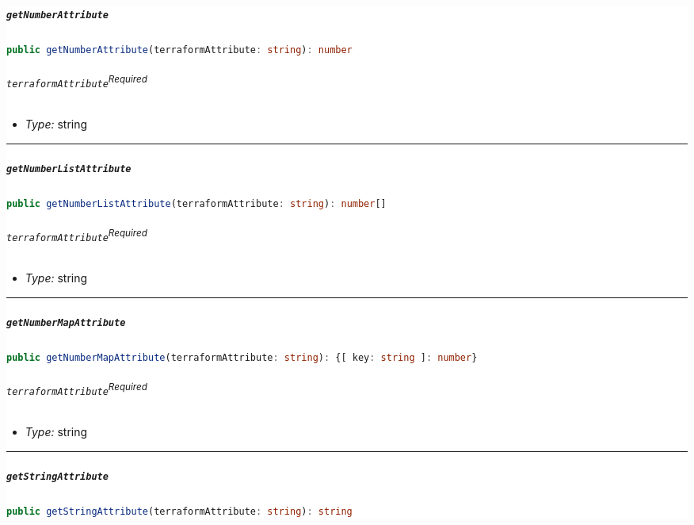 
##### `getNumberAttribute` <a name="getNumberAttribute" id="@cdktf/provider-tfe.agentPoolAllowedWorkspaces.AgentPoolAllowedWorkspaces.getNumberAttribute"></a>

```typescript
public getNumberAttribute(terraformAttribute: string): number
```

###### `terraformAttribute`<sup>Required</sup> <a name="terraformAttribute" id="@cdktf/provider-tfe.agentPoolAllowedWorkspaces.AgentPoolAllowedWorkspaces.getNumberAttribute.parameter.terraformAttribute"></a>

- *Type:* string

---

##### `getNumberListAttribute` <a name="getNumberListAttribute" id="@cdktf/provider-tfe.agentPoolAllowedWorkspaces.AgentPoolAllowedWorkspaces.getNumberListAttribute"></a>

```typescript
public getNumberListAttribute(terraformAttribute: string): number[]
```

###### `terraformAttribute`<sup>Required</sup> <a name="terraformAttribute" id="@cdktf/provider-tfe.agentPoolAllowedWorkspaces.AgentPoolAllowedWorkspaces.getNumberListAttribute.parameter.terraformAttribute"></a>

- *Type:* string

---

##### `getNumberMapAttribute` <a name="getNumberMapAttribute" id="@cdktf/provider-tfe.agentPoolAllowedWorkspaces.AgentPoolAllowedWorkspaces.getNumberMapAttribute"></a>

```typescript
public getNumberMapAttribute(terraformAttribute: string): {[ key: string ]: number}
```

###### `terraformAttribute`<sup>Required</sup> <a name="terraformAttribute" id="@cdktf/provider-tfe.agentPoolAllowedWorkspaces.AgentPoolAllowedWorkspaces.getNumberMapAttribute.parameter.terraformAttribute"></a>

- *Type:* string

---

##### `getStringAttribute` <a name="getStringAttribute" id="@cdktf/provider-tfe.agentPoolAllowedWorkspaces.AgentPoolAllowedWorkspaces.getStringAttribute"></a>

```typescript
public getStringAttribute(terraformAttribute: string): string
```
